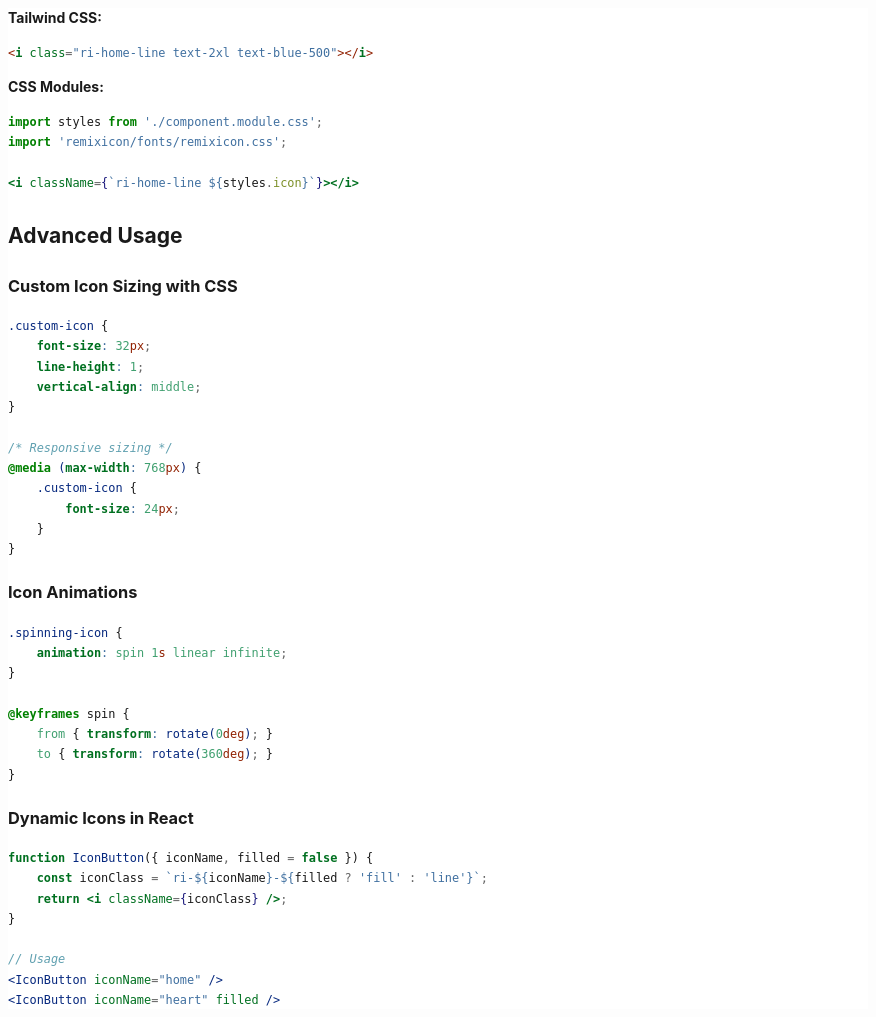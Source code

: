 **Tailwind CSS:**
```html
<i class="ri-home-line text-2xl text-blue-500"></i>
```

**CSS Modules:**
```jsx
import styles from './component.module.css';
import 'remixicon/fonts/remixicon.css';

<i className={`ri-home-line ${styles.icon}`}></i>
```

## Advanced Usage

### Custom Icon Sizing with CSS

```css
.custom-icon {
    font-size: 32px;
    line-height: 1;
    vertical-align: middle;
}

/* Responsive sizing */
@media (max-width: 768px) {
    .custom-icon {
        font-size: 24px;
    }
}
```

### Icon Animations

```css
.spinning-icon {
    animation: spin 1s linear infinite;
}

@keyframes spin {
    from { transform: rotate(0deg); }
    to { transform: rotate(360deg); }
}
```

### Dynamic Icons in React

```jsx
function IconButton({ iconName, filled = false }) {
    const iconClass = `ri-${iconName}-${filled ? 'fill' : 'line'}`;
    return <i className={iconClass} />;
}

// Usage
<IconButton iconName="home" />
<IconButton iconName="heart" filled />
```
